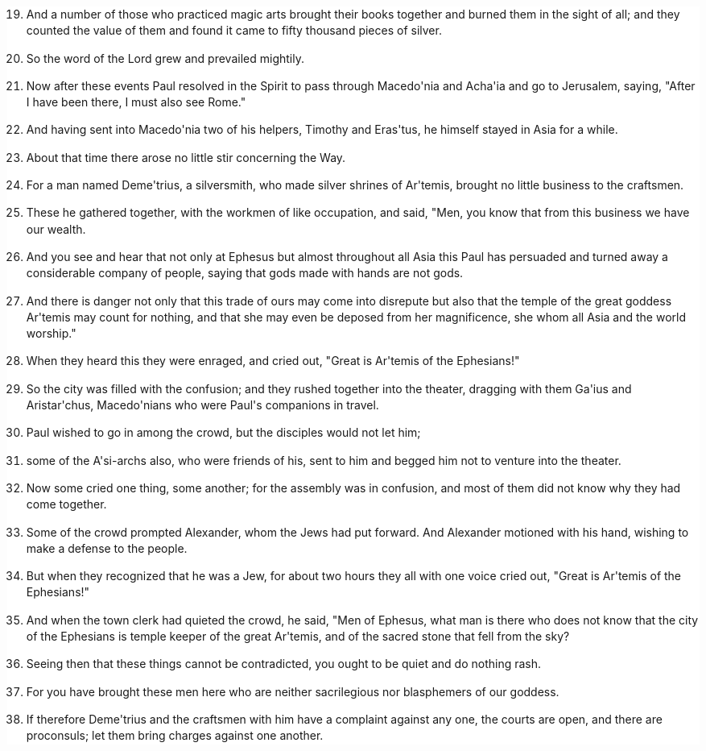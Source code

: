 19. And a number of those who practiced magic arts brought their books together and burned them in the sight of all; and they counted the value of them and found it came to fifty thousand pieces of silver.

20. So the word of the Lord grew and prevailed mightily.

21. Now after these events Paul resolved in the Spirit to pass through Macedo'nia and Acha'ia and go to Jerusalem, saying, "After I have been there, I must also see Rome."

22. And having sent into Macedo'nia two of his helpers, Timothy and Eras'tus, he himself stayed in Asia for a while.

23. About that time there arose no little stir concerning the Way.

24. For a man named Deme'trius, a silversmith, who made silver shrines of Ar'temis, brought no little business to the craftsmen.

25. These he gathered together, with the workmen of like occupation, and said, "Men, you know that from this business we have our wealth.

26. And you see and hear that not only at Ephesus but almost throughout all Asia this Paul has persuaded and turned away a considerable company of people, saying that gods made with hands are not gods.

27. And there is danger not only that this trade of ours may come into disrepute but also that the temple of the great goddess Ar'temis may count for nothing, and that she may even be deposed from her magnificence, she whom all Asia and the world worship."

28. When they heard this they were enraged, and cried out, "Great is Ar'temis of the Ephesians!"

29. So the city was filled with the confusion; and they rushed together into the theater, dragging with them Ga'ius and Aristar'chus, Macedo'nians who were Paul's companions in travel.

30. Paul wished to go in among the crowd, but the disciples would not let him;

31. some of the A'si-archs also, who were friends of his, sent to him and begged him not to venture into the theater.

32. Now some cried one thing, some another; for the assembly was in confusion, and most of them did not know why they had come together.

33. Some of the crowd prompted Alexander, whom the Jews had put forward. And Alexander motioned with his hand, wishing to make a defense to the people.

34. But when they recognized that he was a Jew, for about two hours they all with one voice cried out, "Great is Ar'temis of the Ephesians!"

35. And when the town clerk had quieted the crowd, he said, "Men of Ephesus, what man is there who does not know that the city of the Ephesians is temple keeper of the great Ar'temis, and of the sacred stone that fell from the sky?

36. Seeing then that these things cannot be contradicted, you ought to be quiet and do nothing rash.

37. For you have brought these men here who are neither sacrilegious nor blasphemers of our goddess.

38. If therefore Deme'trius and the craftsmen with him have a complaint against any one, the courts are open, and there are proconsuls; let them bring charges against one another.
